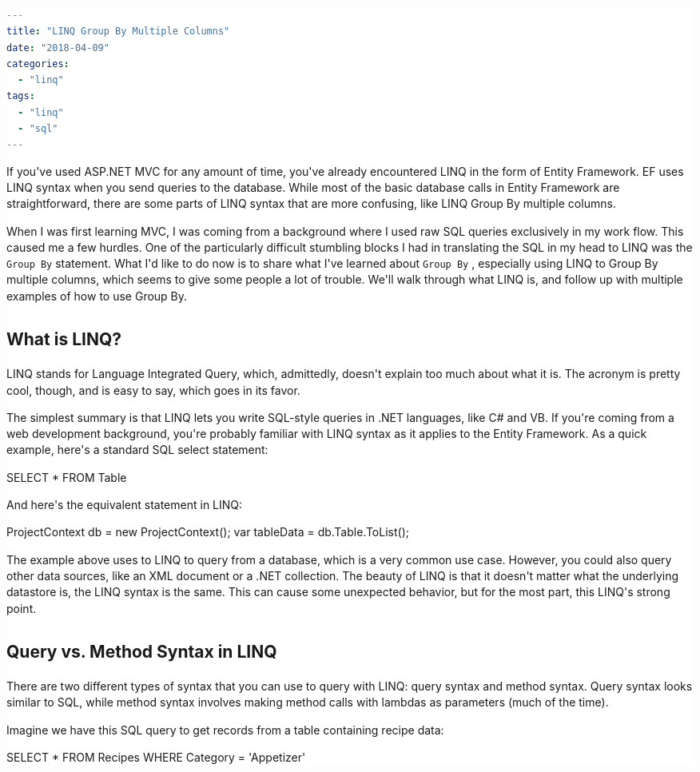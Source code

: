```yaml
---
title: "LINQ Group By Multiple Columns"
date: "2018-04-09"
categories: 
  - "linq"
tags: 
  - "linq"
  - "sql"
---
```


If you've used ASP.NET MVC for any amount of time, you've already encountered LINQ in the form of Entity Framework. EF uses LINQ syntax when you send queries to the database. While most of the basic database calls in Entity Framework are straightforward, there are some parts of LINQ syntax that are more confusing, like LINQ Group By multiple columns.

When I was first learning MVC, I was coming from a background where I used raw SQL queries exclusively in my work flow. This caused me a few hurdles. One of the particularly difficult stumbling blocks I had in translating the SQL in my head to LINQ was the `Group By` statement. What I'd like to do now is to share what I've learned about `Group By` , especially using LINQ to Group By multiple columns, which seems to give some people a lot of trouble. We'll walk through what LINQ is, and follow up with multiple examples of how to use Group By.

## What is LINQ?

LINQ stands for Language Integrated Query, which, admittedly, doesn't explain too much about what it is. The acronym is pretty cool, though, and is easy to say, which goes in its favor.

The simplest summary is that LINQ lets you write SQL-style queries in .NET languages, like C# and VB. If you're coming from a web development background, you're probably familiar with LINQ syntax as it applies to the Entity Framework. As a quick example, here's a standard SQL select statement:

SELECT \* FROM Table

And here's the equivalent statement in LINQ:

ProjectContext db = new ProjectContext();
var tableData = db.Table.ToList();

The example above uses to LINQ to query from a database, which is a very common use case. However, you could also query other data sources, like an XML document or a .NET collection. The beauty of LINQ is that it doesn't matter what the underlying datastore is, the LINQ syntax is the same. This can cause some unexpected behavior, but for the most part, this LINQ's strong point.

## Query vs. Method Syntax in LINQ

There are two different types of syntax that you can use to query with LINQ: query syntax and method syntax. Query syntax looks similar to SQL, while method syntax involves making method calls with lambdas as parameters (much of the time).

Imagine we have this SQL query to get records from a table containing recipe data:

SELECT \* FROM Recipes WHERE Category = 'Appetizer'
